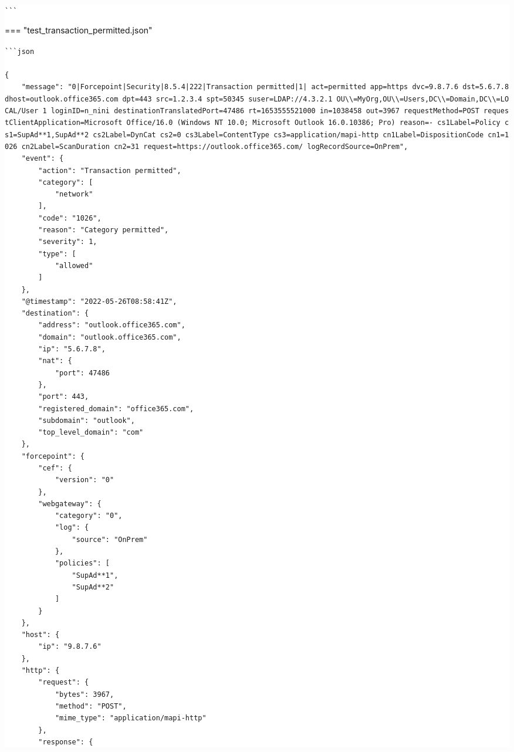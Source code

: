 	```


=== "test_transaction_permitted.json"

    ```json
	
    {
        "message": "0|Forcepoint|Security|8.5.4|222|Transaction permitted|1| act=permitted app=https dvc=9.8.7.6 dst=5.6.7.8 dhost=outlook.office365.com dpt=443 src=1.2.3.4 spt=50345 suser=LDAP://4.3.2.1 OU\\=MyOrg,OU\\=Users,DC\\=Domain,DC\\=LOCAL/User 1 loginID=n_nini destinationTranslatedPort=47486 rt=1653555521000 in=1038458 out=3967 requestMethod=POST requestClientApplication=Microsoft Office/16.0 (Windows NT 10.0; Microsoft Outlook 16.0.10386; Pro) reason=- cs1Label=Policy cs1=SupAd**1,SupAd**2 cs2Label=DynCat cs2=0 cs3Label=ContentType cs3=application/mapi-http cn1Label=DispositionCode cn1=1026 cn2Label=ScanDuration cn2=31 request=https://outlook.office365.com/ logRecordSource=OnPrem",
        "event": {
            "action": "Transaction permitted",
            "category": [
                "network"
            ],
            "code": "1026",
            "reason": "Category permitted",
            "severity": 1,
            "type": [
                "allowed"
            ]
        },
        "@timestamp": "2022-05-26T08:58:41Z",
        "destination": {
            "address": "outlook.office365.com",
            "domain": "outlook.office365.com",
            "ip": "5.6.7.8",
            "nat": {
                "port": 47486
            },
            "port": 443,
            "registered_domain": "office365.com",
            "subdomain": "outlook",
            "top_level_domain": "com"
        },
        "forcepoint": {
            "cef": {
                "version": "0"
            },
            "webgateway": {
                "category": "0",
                "log": {
                    "source": "OnPrem"
                },
                "policies": [
                    "SupAd**1",
                    "SupAd**2"
                ]
            }
        },
        "host": {
            "ip": "9.8.7.6"
        },
        "http": {
            "request": {
                "bytes": 3967,
                "method": "POST",
                "mime_type": "application/mapi-http"
            },
            "response": {